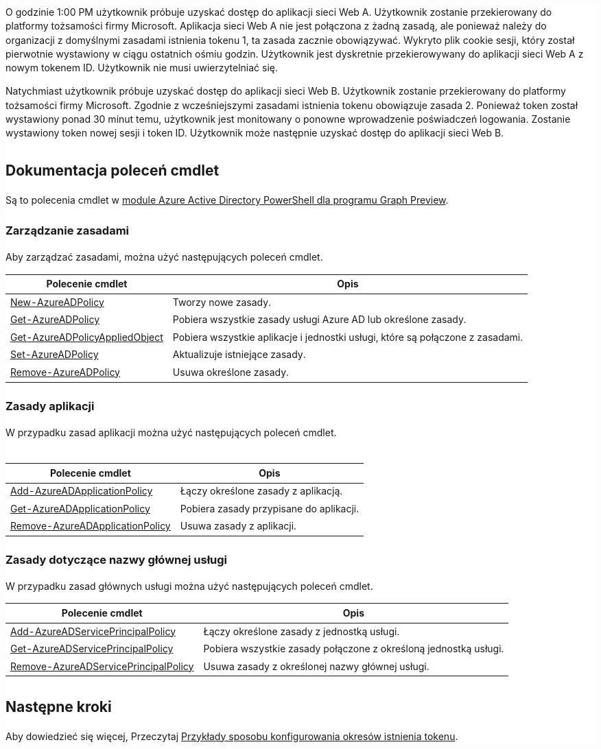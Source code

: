 O godzinie 1:00 PM użytkownik próbuje uzyskać dostęp do aplikacji sieci Web A. Użytkownik zostanie przekierowany do platformy tożsamości firmy Microsoft. Aplikacja sieci Web A nie jest połączona z żadną zasadą, ale ponieważ należy do organizacji z domyślnymi zasadami istnienia tokenu 1, ta zasada zacznie obowiązywać. Wykryto plik cookie sesji, który został pierwotnie wystawiony w ciągu ostatnich ośmiu godzin. Użytkownik jest dyskretnie przekierowywany do aplikacji sieci Web A z nowym tokenem ID. Użytkownik nie musi uwierzytelniać się.

Natychmiast użytkownik próbuje uzyskać dostęp do aplikacji sieci Web B. Użytkownik zostanie przekierowany do platformy tożsamości firmy Microsoft. Zgodnie z wcześniejszymi zasadami istnienia tokenu obowiązuje zasada 2. Ponieważ token został wystawiony ponad 30 minut temu, użytkownik jest monitowany o ponowne wprowadzenie poświadczeń logowania. Zostanie wystawiony token nowej sesji i token ID. Użytkownik może następnie uzyskać dostęp do aplikacji sieci Web B.

## <a name="cmdlet-reference"></a>Dokumentacja poleceń cmdlet

Są to polecenia cmdlet w [module Azure Active Directory PowerShell dla programu Graph Preview](/powershell/module/azuread/?view=azureadps-2.0-preview#service-principals&preserve-view=true&preserve-view=true).

### <a name="manage-policies"></a>Zarządzanie zasadami

Aby zarządzać zasadami, można użyć następujących poleceń cmdlet.

| Polecenie cmdlet | Opis | 
| --- | --- |
| [New-AzureADPolicy](/powershell/module/azuread/new-azureadpolicy?view=azureadps-2.0-preview&preserve-view=true) | Tworzy nowe zasady. |
| [Get-AzureADPolicy](/powershell/module/azuread/get-azureadpolicy?view=azureadps-2.0-preview&preserve-view=true) | Pobiera wszystkie zasady usługi Azure AD lub określone zasady. |
| [Get-AzureADPolicyAppliedObject](/powershell/module/azuread/get-azureadpolicyappliedobject?view=azureadps-2.0-preview&preserve-view=true) | Pobiera wszystkie aplikacje i jednostki usługi, które są połączone z zasadami. |
| [Set-AzureADPolicy](/powershell/module/azuread/set-azureadpolicy?view=azureadps-2.0-preview&preserve-view=true) | Aktualizuje istniejące zasady. |
| [Remove-AzureADPolicy](/powershell/module/azuread/remove-azureadpolicy?view=azureadps-2.0-preview&preserve-view=true) | Usuwa określone zasady. |

### <a name="application-policies"></a>Zasady aplikacji
W przypadku zasad aplikacji można użyć następujących poleceń cmdlet.</br></br>

| Polecenie cmdlet | Opis | 
| --- | --- |
| [Add-AzureADApplicationPolicy](/powershell/module/azuread/add-azureadapplicationpolicy?view=azureadps-2.0-preview&preserve-view=true) | Łączy określone zasady z aplikacją. |
| [Get-AzureADApplicationPolicy](/powershell/module/azuread/get-azureadapplicationpolicy?view=azureadps-2.0-preview&preserve-view=true) | Pobiera zasady przypisane do aplikacji. |
| [Remove-AzureADApplicationPolicy](/powershell/module/azuread/remove-azureadapplicationpolicy?view=azureadps-2.0-preview&preserve-view=true) | Usuwa zasady z aplikacji. |

### <a name="service-principal-policies"></a>Zasady dotyczące nazwy głównej usługi
W przypadku zasad głównych usługi można użyć następujących poleceń cmdlet.

| Polecenie cmdlet | Opis | 
| --- | --- |
| [Add-AzureADServicePrincipalPolicy](/powershell/module/azuread/add-azureadserviceprincipalpolicy?view=azureadps-2.0-preview&preserve-view=true) | Łączy określone zasady z jednostką usługi. |
| [Get-AzureADServicePrincipalPolicy](/powershell/module/azuread/get-azureadserviceprincipalpolicy?view=azureadps-2.0-preview&preserve-view=true) | Pobiera wszystkie zasady połączone z określoną jednostką usługi.|
| [Remove-AzureADServicePrincipalPolicy](/powershell/module/azuread/remove-azureadserviceprincipalpolicy?view=azureadps-2.0-preview&preserve-view=true) | Usuwa zasady z określonej nazwy głównej usługi.|

## <a name="next-steps"></a>Następne kroki

Aby dowiedzieć się więcej, Przeczytaj [Przykłady sposobu konfigurowania okresów istnienia tokenu](configure-token-lifetimes.md).